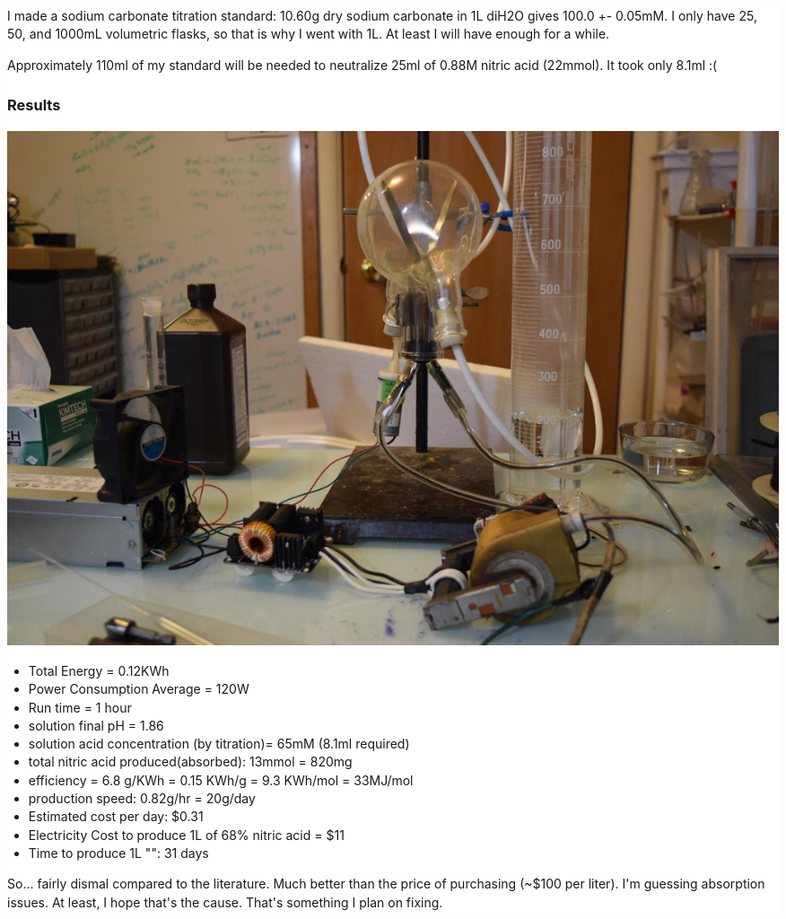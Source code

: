 I made a sodium carbonate titration standard: 10.60g dry sodium carbonate in 1L diH2O gives 100.0 +- 0.05mM. I only have 25, 50, and 1000mL volumetric flasks, so that is why I went with 1L. At least I will have enough for a while.

Approximately 110ml of my standard will be needed to neutralize 25ml of 0.88M nitric acid (22mmol). It took only 8.1ml :(

### Results

![image](/assets/img/plasmaNitricAcid/plasmaNitricAcid-nonthermal-plasma-test-2-arc.JPG)

- Total Energy = 0.12KWh
- Power Consumption Average = 120W
- Run time = 1 hour
- solution final pH = 1.86
- solution acid concentration (by titration)= 65mM (8.1ml required)
- total nitric acid produced(absorbed): 13mmol = 820mg
- efficiency = 6.8 g/KWh = 0.15 KWh/g = 9.3 KWh/mol = 33MJ/mol
- production speed: 0.82g/hr = 20g/day
- Estimated cost per day: $0.31
- Electricity Cost to produce 1L of 68% nitric acid = $11
- Time to produce 1L "": 31 days

 So... fairly dismal compared to the literature. Much better than the price of purchasing (~$100 per liter). I'm guessing absorption issues. At least, I hope that's the cause. That's something I plan on fixing.
